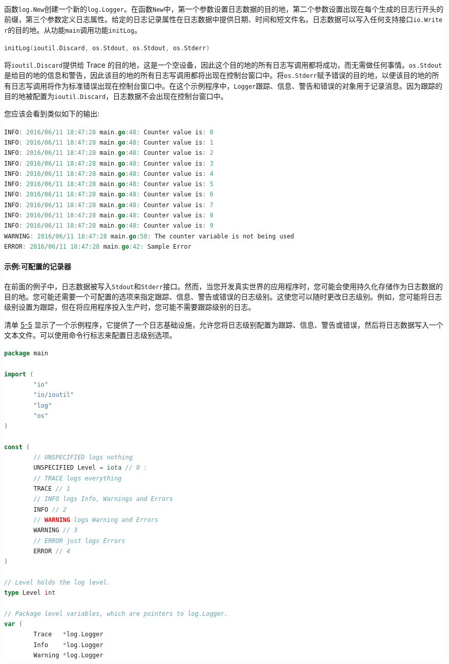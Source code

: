 函数`log.New`创建一个新的`log.Logger`。在函数`New`中，第一个参数设置日志数据的目的地，第二个参数设置出现在每个生成的日志行开头的前缀，第三个参数定义日志属性。给定的日志记录属性在日志数据中提供日期、时间和短文件名。日志数据可以写入任何支持接口`io.Writer`的目的地。从功能`main`调用功能`initLog`。

```go
initLog(ioutil.Discard, os.Stdout, os.Stdout, os.Stderr)

```

将`ioutil.Discard`提供给 Trace 的目的地，这是一个空设备，因此这个目的地的所有日志写调用都将成功，而无需做任何事情。`os.Stdout`是给目的地的信息和警告，因此该目的地的所有日志写调用都将出现在控制台窗口中。将`os.Stderr`赋予错误的目的地，以便该目的地的所有日志写调用将作为标准错误出现在控制台窗口中。在这个示例程序中，`Logger`跟踪、信息、警告和错误的对象用于记录消息。因为跟踪的目的地被配置为`ioutil.Discard`，日志数据不会出现在控制台窗口中。

您应该会看到类似如下的输出:

```go
INFO: 2016/06/11 18:47:28 main.go:48: Counter value is: 0
INFO: 2016/06/11 18:47:28 main.go:48: Counter value is: 1
INFO: 2016/06/11 18:47:28 main.go:48: Counter value is: 2
INFO: 2016/06/11 18:47:28 main.go:48: Counter value is: 3
INFO: 2016/06/11 18:47:28 main.go:48: Counter value is: 4
INFO: 2016/06/11 18:47:28 main.go:48: Counter value is: 5
INFO: 2016/06/11 18:47:28 main.go:48: Counter value is: 6
INFO: 2016/06/11 18:47:28 main.go:48: Counter value is: 7
INFO: 2016/06/11 18:47:28 main.go:48: Counter value is: 8
INFO: 2016/06/11 18:47:28 main.go:48: Counter value is: 9
WARNING: 2016/06/11 18:47:28 main.go:50: The counter variable is not being used
ERROR: 2016/06/11 18:47:28 main.go:42: Sample Error

```

#### 示例:可配置的记录器

在前面的例子中，日志数据被写入`Stdout`和`Stderr`接口。然而，当您开发真实世界的应用程序时，您可能会使用持久化存储作为日志数据的目的地。您可能还需要一个可配置的选项来指定跟踪、信息、警告或错误的日志级别。这使您可以随时更改日志级别。例如，您可能将日志级别设置为跟踪，但在将应用程序投入生产时，您可能不需要跟踪级别的日志。

清单 [5-5](#Par81) 显示了一个示例程序，它提供了一个日志基础设施，允许您将日志级别配置为跟踪、信息、警告或错误，然后将日志数据写入一个文本文件。可以使用命令行标志来配置日志级别选项。

```go
package main

import (
        "io"
        "io/ioutil"
        "log"
        "os"
)

const (
        // UNSPECIFIED logs nothing
        UNSPECIFIED Level = iota // 0 :
        // TRACE logs everything
        TRACE // 1
        // INFO logs Info, Warnings and Errors
        INFO // 2
        // WARNING logs Warning and Errors
        WARNING // 3
        // ERROR just logs Errors
        ERROR // 4
)

// Level holds the log level.
type Level int

// Package level variables, which are pointers to log.Logger.
var (
        Trace   *log.Logger
        Info    *log.Logger
        Warning *log.Logger
```